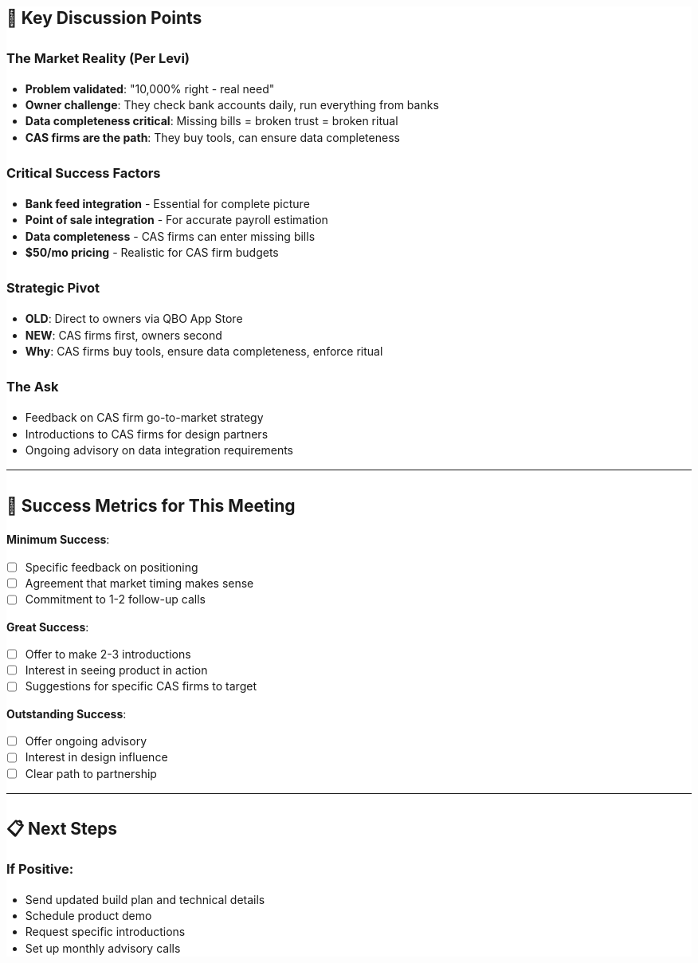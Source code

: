 
## **📝 Key Discussion Points**

### **The Market Reality (Per Levi)**
- **Problem validated**: "10,000% right - real need"
- **Owner challenge**: They check bank accounts daily, run everything from banks
- **Data completeness critical**: Missing bills = broken trust = broken ritual
- **CAS firms are the path**: They buy tools, can ensure data completeness

### **Critical Success Factors**
- **Bank feed integration** - Essential for complete picture
- **Point of sale integration** - For accurate payroll estimation  
- **Data completeness** - CAS firms can enter missing bills
- **$50/mo pricing** - Realistic for CAS firm budgets

### **Strategic Pivot**
- **OLD**: Direct to owners via QBO App Store
- **NEW**: CAS firms first, owners second
- **Why**: CAS firms buy tools, ensure data completeness, enforce ritual

### **The Ask**
- Feedback on CAS firm go-to-market strategy
- Introductions to CAS firms for design partners
- Ongoing advisory on data integration requirements

---

## **🎯 Success Metrics for This Meeting**

**Minimum Success**:
- [ ] Specific feedback on positioning
- [ ] Agreement that market timing makes sense
- [ ] Commitment to 1-2 follow-up calls

**Great Success**:
- [ ] Offer to make 2-3 introductions
- [ ] Interest in seeing product in action
- [ ] Suggestions for specific CAS firms to target

**Outstanding Success**:
- [ ] Offer ongoing advisory
- [ ] Interest in design influence
- [ ] Clear path to partnership

---

## **📋 Next Steps**

### **If Positive**:
- Send updated build plan and technical details
- Schedule product demo
- Request specific introductions
- Set up monthly advisory calls

